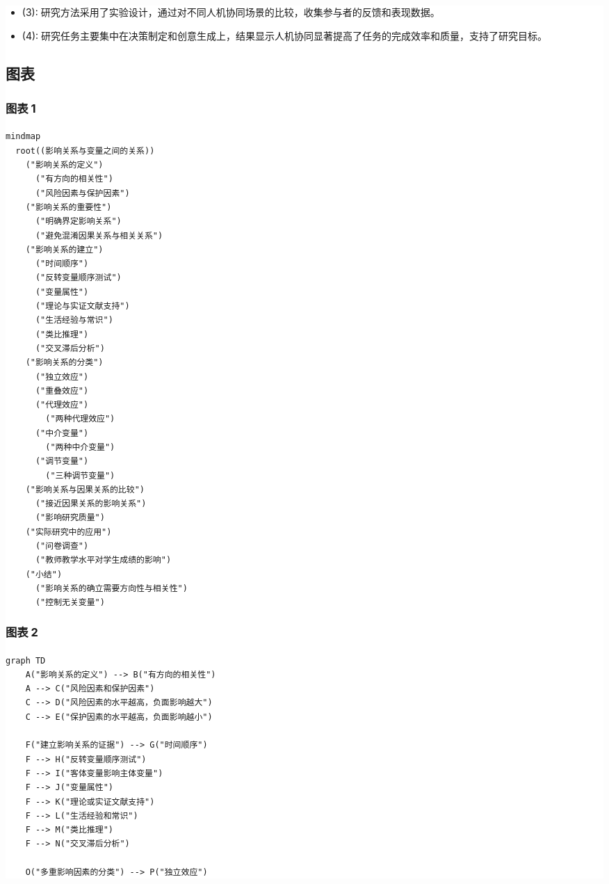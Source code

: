    - (3): 研究方法采用了实验设计，通过对不同人机协同场景的比较，收集参与者的反馈和表现数据。

   - (4): 研究任务主要集中在决策制定和创意生成上，结果显示人机协同显著提高了任务的完成效率和质量，支持了研究目标。

## 图表

### 图表 1

```mermaid
mindmap
  root((影响关系与变量之间的关系))
    ("影响关系的定义")
      ("有方向的相关性")
      ("风险因素与保护因素")
    ("影响关系的重要性")
      ("明确界定影响关系")
      ("避免混淆因果关系与相关关系")
    ("影响关系的建立")
      ("时间顺序")
      ("反转变量顺序测试")
      ("变量属性")
      ("理论与实证文献支持")
      ("生活经验与常识")
      ("类比推理")
      ("交叉滞后分析")
    ("影响关系的分类")
      ("独立效应")
      ("重叠效应")
      ("代理效应")
        ("两种代理效应")
      ("中介变量")
        ("两种中介变量")
      ("调节变量")
        ("三种调节变量")
    ("影响关系与因果关系的比较")
      ("接近因果关系的影响关系")
      ("影响研究质量")
    ("实际研究中的应用")
      ("问卷调查")
      ("教师教学水平对学生成绩的影响")
    ("小结")
      ("影响关系的确立需要方向性与相关性")
      ("控制无关变量")
```

### 图表 2

```mermaid
graph TD
    A("影响关系的定义") --> B("有方向的相关性")
    A --> C("风险因素和保护因素")
    C --> D("风险因素的水平越高，负面影响越大")
    C --> E("保护因素的水平越高，负面影响越小")
    
    F("建立影响关系的证据") --> G("时间顺序")
    F --> H("反转变量顺序测试")
    F --> I("客体变量影响主体变量")
    F --> J("变量属性")
    F --> K("理论或实证文献支持")
    F --> L("生活经验和常识")
    F --> M("类比推理")
    F --> N("交叉滞后分析")
    
    O("多重影响因素的分类") --> P("独立效应")
```